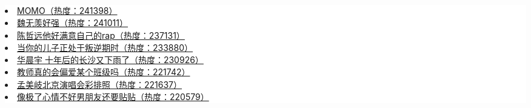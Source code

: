 <li>
<a href="https://s.weibo.com/weibo?q=%23MOMO%23" target="weibo">
MOMO（热度：241398）
</a>
</li>

<li>
<a href="https://s.weibo.com/weibo?q=%23%E9%AD%8F%E6%97%A0%E7%BE%A1%E5%A5%BD%E5%BC%BA%23" target="weibo">
魏无羡好强（热度：241011）
</a>
</li>

<li>
<a href="https://s.weibo.com/weibo?q=%23%E9%99%88%E5%93%B2%E8%BF%9C%E4%BB%96%E5%A5%BD%E6%BB%A1%E6%84%8F%E8%87%AA%E5%B7%B1%E7%9A%84rap%23" target="weibo">
陈哲远他好满意自己的rap（热度：237131）
</a>
</li>

<li>
<a href="https://s.weibo.com/weibo?q=%23%E5%BD%93%E4%BD%A0%E7%9A%84%E5%84%BF%E5%AD%90%E6%AD%A3%E5%A4%84%E4%BA%8E%E5%8F%9B%E9%80%86%E6%9C%9F%E6%97%B6%23" target="weibo">
当你的儿子正处于叛逆期时（热度：233880）
</a>
</li>

<li>
<a href="https://s.weibo.com/weibo?q=%23%E5%8D%8E%E6%99%A8%E5%AE%87%20%E5%8D%81%E5%B9%B4%E5%90%8E%E7%9A%84%E9%95%BF%E6%B2%99%E5%8F%88%E4%B8%8B%E9%9B%A8%E4%BA%86%23" target="weibo">
华晨宇 十年后的长沙又下雨了（热度：230926）
</a>
</li>

<li>
<a href="https://s.weibo.com/weibo?q=%23%E6%95%99%E5%B8%88%E7%9C%9F%E7%9A%84%E4%BC%9A%E5%81%8F%E7%88%B1%E6%9F%90%E4%B8%AA%E7%8F%AD%E7%BA%A7%E5%90%97%23" target="weibo">
教师真的会偏爱某个班级吗（热度：221742）
</a>
</li>

<li>
<a href="https://s.weibo.com/weibo?q=%23%E5%AD%9F%E7%BE%8E%E5%B2%90%E5%8C%97%E4%BA%AC%E6%BC%94%E5%94%B1%E4%BC%9A%E5%BD%A9%E6%8E%92%E7%85%A7%23" target="weibo">
孟美岐北京演唱会彩排照（热度：221637）
</a>
</li>

<li>
<a href="https://s.weibo.com/weibo?q=%23%E5%83%8F%E6%9E%81%E4%BA%86%E5%BF%83%E6%83%85%E4%B8%8D%E5%A5%BD%E7%94%B7%E6%9C%8B%E5%8F%8B%E8%BF%98%E8%A6%81%E8%B4%B4%E8%B4%B4%23" target="weibo">
像极了心情不好男朋友还要贴贴（热度：220579）
</a>
</li>
